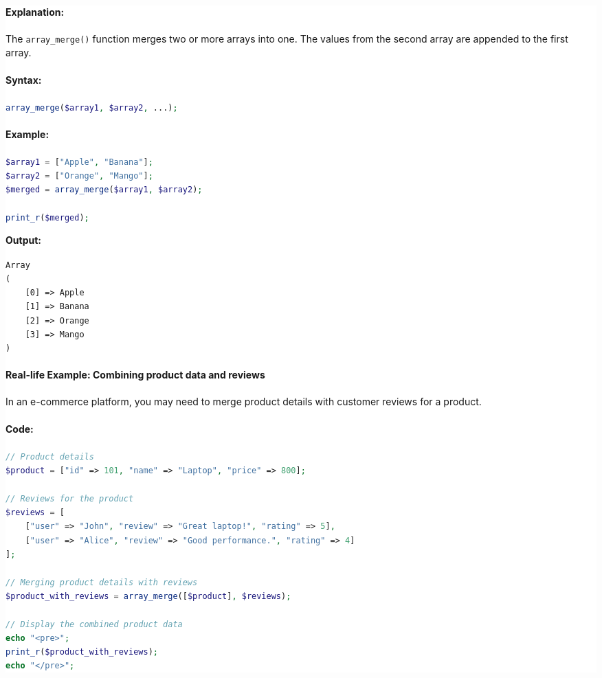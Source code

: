 #### Explanation:
The `array_merge()` function merges two or more arrays into one. The values from the second array are appended to the first array.

#### Syntax:
```php
array_merge($array1, $array2, ...);
```

#### Example:
```php
$array1 = ["Apple", "Banana"];
$array2 = ["Orange", "Mango"];
$merged = array_merge($array1, $array2);

print_r($merged);
```

**Output:**
```
Array
(
    [0] => Apple
    [1] => Banana
    [2] => Orange
    [3] => Mango
)
```

#### Real-life Example: Combining product data and reviews

In an e-commerce platform, you may need to merge product details with customer reviews for a product.

#### Code:
```php
// Product details
$product = ["id" => 101, "name" => "Laptop", "price" => 800];

// Reviews for the product
$reviews = [
    ["user" => "John", "review" => "Great laptop!", "rating" => 5],
    ["user" => "Alice", "review" => "Good performance.", "rating" => 4]
];

// Merging product details with reviews
$product_with_reviews = array_merge([$product], $reviews);

// Display the combined product data
echo "<pre>";
print_r($product_with_reviews);
echo "</pre>";
```
